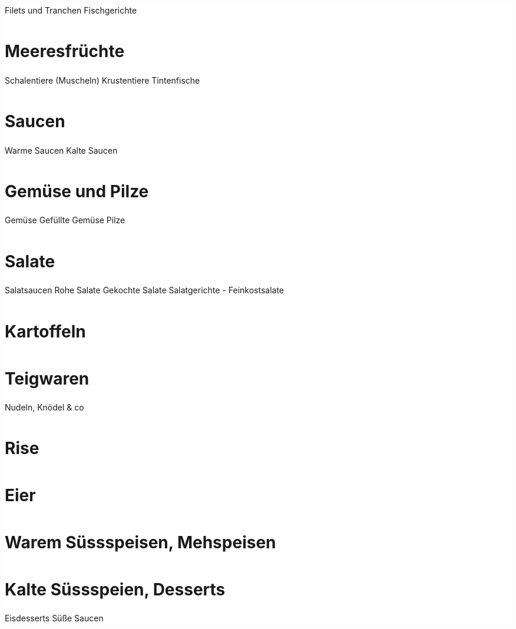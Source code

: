 Filets und Tranchen
Fischgerichte
# Meeresfrüchte
Schalentiere (Muscheln)
Krustentiere
Tintenfische
# Saucen
Warme Saucen
Kalte Saucen
# Gemüse und Pilze
Gemüse
Gefüllte Gemüse
Pilze
# Salate
Salatsaucen
Rohe Salate
Gekochte Salate
Salatgerichte - Feinkostsalate
# Kartoffeln
# Teigwaren
Nudeln, Knödel & co
# Rise
# Eier
# Warem Süssspeisen, Mehspeisen
# Kalte Süssspeien, Desserts
Eisdesserts
Süße Saucen

